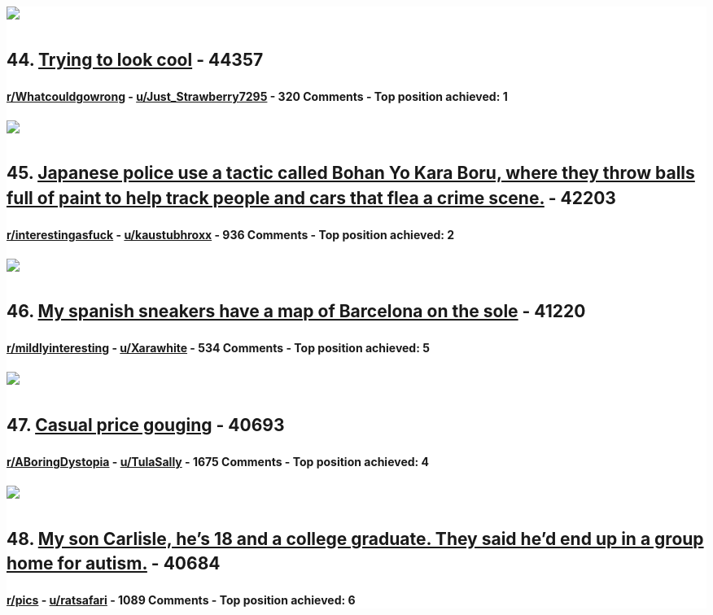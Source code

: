 <a href="https://i.redd.it/zvkgdxqt0ay61.jpg"><img src="https://b.thumbs.redditmedia.com/6nld8pHrQIk3rtYqUfRNn_Pz1o0BdrHW_5Mja-PIXuI.jpg"></img></a>

## 44. [Trying to look cool](http://reddit.com/r/Whatcouldgowrong/comments/n8ty6u/trying_to_look_cool/) - 44357
#### [r/Whatcouldgowrong](http://reddit.com/r/Whatcouldgowrong) - [u/Just_Strawberry7295](http://reddit.com/u/Just_Strawberry7295) - 320 Comments - Top position achieved: 1

<a href="https://v.redd.it/fhtu3wq1h7y61"><img src="https://b.thumbs.redditmedia.com/WrleVv0KQVvPEZYnH2lKc3XVVrKKHkCeUJRcgbDH3OI.jpg"></img></a>

## 45. [Japanese police use a tactic called Bohan Yo Kara Boru, where they throw balls full of paint to help track people and cars that flea a crime scene.](http://reddit.com/r/interestingasfuck/comments/n8v9k9/japanese_police_use_a_tactic_called_bohan_yo_kara/) - 42203
#### [r/interestingasfuck](http://reddit.com/r/interestingasfuck) - [u/kaustubhroxx](http://reddit.com/u/kaustubhroxx) - 936 Comments - Top position achieved: 2

<a href="https://i.redd.it/c1usr8axt7y61.jpg"><img src="https://b.thumbs.redditmedia.com/ECroxBrsOcJEeIBbUXeU0szLRpgWRO3VSTVtcFckzMc.jpg"></img></a>

## 46. [My spanish sneakers have a map of Barcelona on the sole](http://reddit.com/r/mildlyinteresting/comments/n91t6w/my_spanish_sneakers_have_a_map_of_barcelona_on/) - 41220
#### [r/mildlyinteresting](http://reddit.com/r/mildlyinteresting) - [u/Xarawhite](http://reddit.com/u/Xarawhite) - 534 Comments - Top position achieved: 5

<a href="https://i.redd.it/k1wsjsw4z9y61.jpg"><img src="https://b.thumbs.redditmedia.com/IWdoG55JJktlMBGFTPG63TOuuUNzHvybGJ_Olozsn-E.jpg"></img></a>

## 47. [Casual price gouging](http://reddit.com/r/ABoringDystopia/comments/n92gtx/casual_price_gouging/) - 40693
#### [r/ABoringDystopia](http://reddit.com/r/ABoringDystopia) - [u/TulaSally](http://reddit.com/u/TulaSally) - 1675 Comments - Top position achieved: 4

<a href="https://i.redd.it/un8sunq66ay61.jpg"><img src="https://b.thumbs.redditmedia.com/XJH6JkIzD2j6SbPvm9rKr5G8_V6PZVNFIg7GTCk7tIs.jpg"></img></a>

## 48. [My son Carlisle, he’s 18 and a college graduate. They said he’d end up in a group home for autism.](http://reddit.com/r/pics/comments/n95o3y/my_son_carlisle_hes_18_and_a_college_graduate/) - 40684
#### [r/pics](http://reddit.com/r/pics) - [u/ratsafari](http://reddit.com/u/ratsafari) - 1089 Comments - Top position achieved: 6

